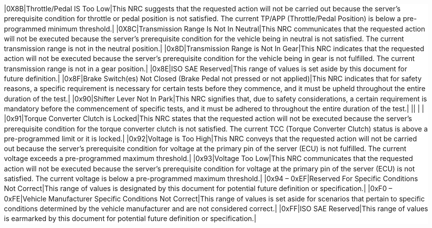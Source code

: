 |0X8B|Throttle/Pedal IS Too Low|This NRC suggests that the requested action will not be carried out because the server’s prerequisite condition for throttle or pedal position is not satisfied. The current TP/APP (Throttle/Pedal Position) is below a pre-programmed minimum threshold.|
|0X8C|Transmission Range Is Not In Neutral|This NRC communicates that the requested action will not be executed because the server’s prerequisite condition for the vehicle being in neutral is not satisfied. The current transmission range is not in the neutral position.|
|0x8D|Transmission Range is Not In Gear|This NRC indicates that the requested action will not be executed because the server’s prerequisite condition for the vehicle being in gear is not fulfilled. The current transmission range is not in a gear position.|
|0x8E|ISO SAE Reserved|This range of values is set aside by this document for future definition.|
|0x8F|Brake Switch(es) Not Closed (Brake Pedal not pressed or not applied)|This NRC indicates that for safety reasons, a specific requirement is necessary for certain tests before they commence, and it must be upheld throughout the entire duration of the test.|
|0x90|Shifter Lever Not In Park|This NRC signifies that, due to safety considerations, a certain requirement is mandatory before the commencement of specific tests, and it must be adhered to throughout the entire duration of the test.|
||   |   |
|0x91|Torque Converter Clutch is Locked|This NRC states that the requested action will not be executed because the server’s prerequisite condition for the torque converter clutch is not satisfied. The current TCC (Torque Converter Clutch) status is above a pre-programmed limit or it is locked.|
|0x92|Voltage is Too High|This NRC conveys that the requested action will not be carried out because the server’s prerequisite condition for voltage at the primary pin of the server (ECU) is not fulfilled. The current voltage exceeds a pre-programmed maximum threshold.|
|0x93|Voltage Too Low|This NRC communicates that the requested action will not be executed because the server’s prerequisite condition for voltage at the primary pin of the server (ECU) is not satisfied. The current voltage is below a pre-programmed maximum threshold.|
|0x94 – 0xEF|Reserved For Specific Conditions Not Correct|This range of values is designated by this document for potential future definition or specification.|
|0xF0 – 0xFE|Vehicle Manufacturer Specific Conditions Not Correct|This range of values is set aside for scenarios that pertain to specific conditions determined by the vehicle manufacturer and are not considered correct.|
|0xFF|ISO SAE Reserved|This range of values is earmarked by this document for potential future definition or specification.|